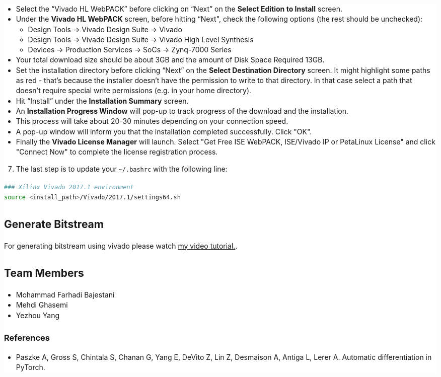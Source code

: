    * Select the “Vivado HL WebPACK” before clicking on “Next” on the **Select Edition to Install** screen.
   * Under the **Vivado HL WebPACK** screen, before hitting “Next", check the following options (the rest should be unchecked):
     * Design Tools -> Vivado Design Suite -> Vivado
     * Design Tools -> Vivado Design Suite -> Vivado High Level Synthesis
     * Devices -> Production Services -> SoCs -> Zynq-7000 Series
   * Your total download size should be about 3GB and the amount of Disk Space Required 13GB.
   * Set the installation directory before clicking “Next” on the **Select Destination Directory** screen. It might highlight some paths as red - that’s because the installer doesn’t have the permission to write to that directory. In that case select a path that doesn’t require special write permissions (e.g. in your home directory).
   * Hit “Install” under the **Installation Summary** screen.
   * An **Installation Progress Window** will pop-up to track progress of the download and the installation.
   * This process will take about 20-30 minutes depending on your connection speed.
   * A pop-up window will inform you that the installation completed successfully. Click "OK".
   * Finally the **Vivado License Manager** will launch. Select "Get Free ISE WebPACK, ISE/Vivado IP or PetaLinux License" and click "Connect Now" to complete the license registration process. 
7. The last step is to update your `~/.bashrc` with the following line:
```bash
### Xilinx Vivado 2017.1 environment
source <install_path>/Vivado/2017.1/settings64.sh
```
## Generate Bitstream

For generating bitstream using vivado please watch [my video tutorial.](https://www.youtube.com/watch?v=-svVmfeA3lk).

## Team Members
* Mohammad Farhadi Bajestani
* Mehdi Ghasemi
* Yezhou Yang


### References

* Paszke A, Gross S, Chintala S, Chanan G, Yang E, DeVito Z, Lin Z, Desmaison A, Antiga L, Lerer A. Automatic differentiation in PyTorch.


